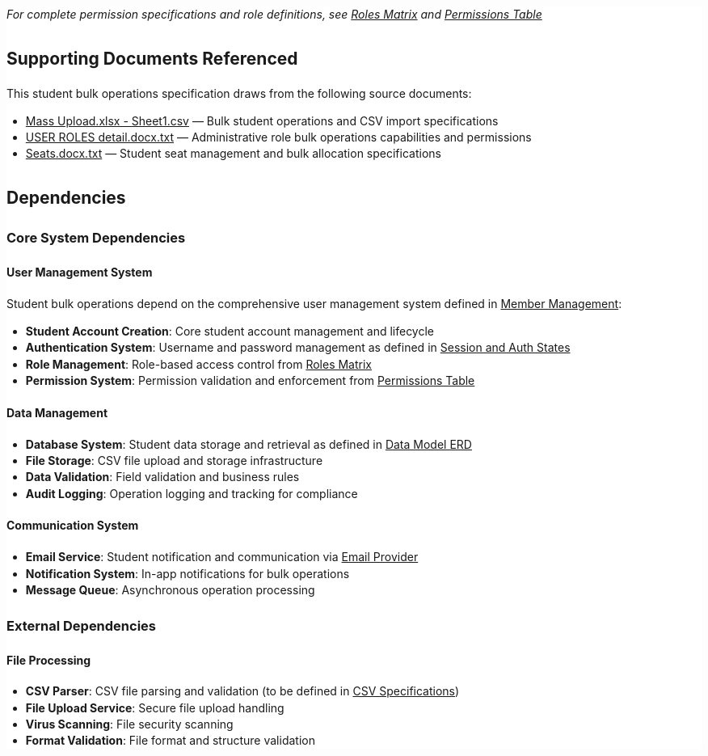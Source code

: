 *For complete permission specifications and role definitions, see [Roles Matrix](../02-roles-and-permissions/roles-matrix.md) and [Permissions Table](../02-roles-and-permissions/permissions-table.md)*

## Supporting Documents Referenced

This student bulk operations specification draws from the following source documents:

- [Mass Upload.xlsx - Sheet1.csv](../00-ORIG-CONTEXT/Mass%20Upload.xlsx%20-%20Sheet1.csv) — Bulk student operations and CSV import specifications
- [USER ROLES detail.docx.txt](../00-ORIG-CONTEXT/USER%20ROLES%20detail.docx.txt) — Administrative role bulk operations capabilities and permissions
- [Seats.docx.txt](../00-ORIG-CONTEXT/Seats.docx.txt) — Student seat management and bulk allocation specifications

## Dependencies

### Core System Dependencies

#### User Management System
Student bulk operations depend on the comprehensive user management system defined in [Member Management](./member-management.md):
- **Student Account Creation**: Core student account management and lifecycle
- **Authentication System**: Username and password management as defined in [Session and Auth States](../02-roles-and-permissions/session-and-auth-states.md)
- **Role Management**: Role-based access control from [Roles Matrix](../02-roles-and-permissions/roles-matrix.md)
- **Permission System**: Permission validation and enforcement from [Permissions Table](../02-roles-and-permissions/permissions-table.md)

#### Data Management
- **Database System**: Student data storage and retrieval as defined in [Data Model ERD](../18-architecture/data-model-erd.md)
- **File Storage**: CSV file upload and storage infrastructure
- **Data Validation**: Field validation and business rules
- **Audit Logging**: Operation logging and tracking for compliance

#### Communication System
- **Email Service**: Student notification and communication via [Email Provider](../17-integrations/email-provider.md)
- **Notification System**: In-app notifications for bulk operations
- **Message Queue**: Asynchronous operation processing

### External Dependencies

#### File Processing
- **CSV Parser**: CSV file parsing and validation (to be defined in [CSV Specifications](../20-imports-and-automation/csv-specifications.md))
- **File Upload Service**: Secure file upload handling
- **Virus Scanning**: File security scanning
- **Format Validation**: File format and structure validation
